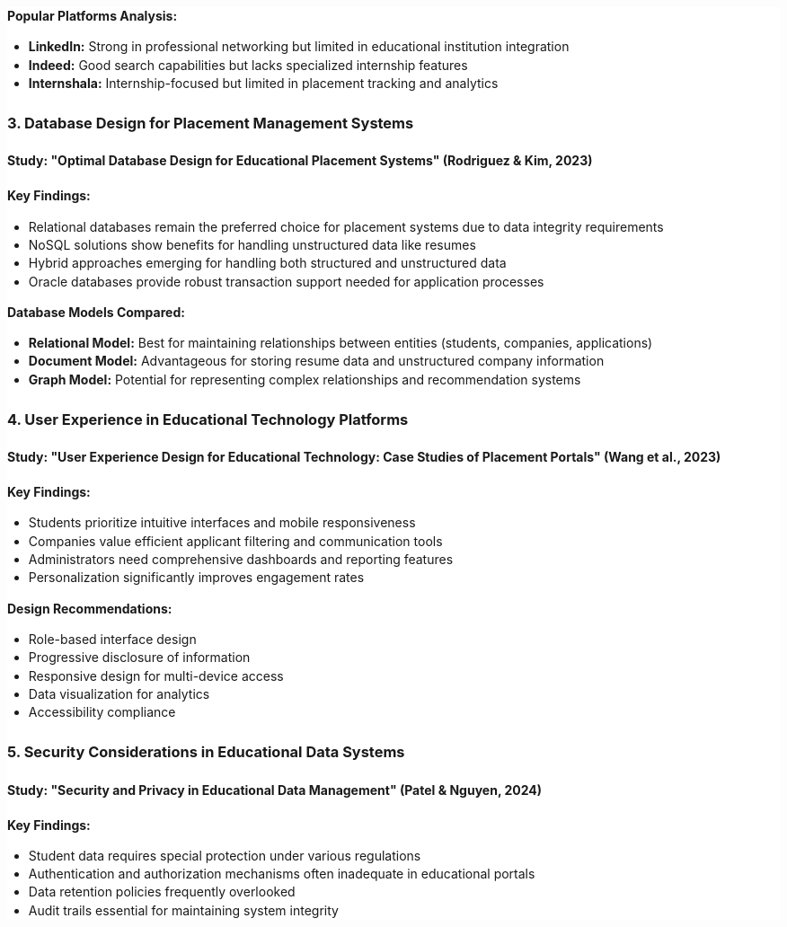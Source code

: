 **Popular Platforms Analysis:**
- **LinkedIn:** Strong in professional networking but limited in educational institution integration
- **Indeed:** Good search capabilities but lacks specialized internship features
- **Internshala:** Internship-focused but limited in placement tracking and analytics

### 3. Database Design for Placement Management Systems

#### Study: "Optimal Database Design for Educational Placement Systems" (Rodriguez & Kim, 2023)

**Key Findings:**
- Relational databases remain the preferred choice for placement systems due to data integrity requirements
- NoSQL solutions show benefits for handling unstructured data like resumes
- Hybrid approaches emerging for handling both structured and unstructured data
- Oracle databases provide robust transaction support needed for application processes

**Database Models Compared:**
- **Relational Model:** Best for maintaining relationships between entities (students, companies, applications)
- **Document Model:** Advantageous for storing resume data and unstructured company information
- **Graph Model:** Potential for representing complex relationships and recommendation systems

### 4. User Experience in Educational Technology Platforms

#### Study: "User Experience Design for Educational Technology: Case Studies of Placement Portals" (Wang et al., 2023)

**Key Findings:**
- Students prioritize intuitive interfaces and mobile responsiveness
- Companies value efficient applicant filtering and communication tools
- Administrators need comprehensive dashboards and reporting features
- Personalization significantly improves engagement rates

**Design Recommendations:**
- Role-based interface design
- Progressive disclosure of information
- Responsive design for multi-device access
- Data visualization for analytics
- Accessibility compliance

### 5. Security Considerations in Educational Data Systems

#### Study: "Security and Privacy in Educational Data Management" (Patel & Nguyen, 2024)

**Key Findings:**
- Student data requires special protection under various regulations
- Authentication and authorization mechanisms often inadequate in educational portals
- Data retention policies frequently overlooked
- Audit trails essential for maintaining system integrity
